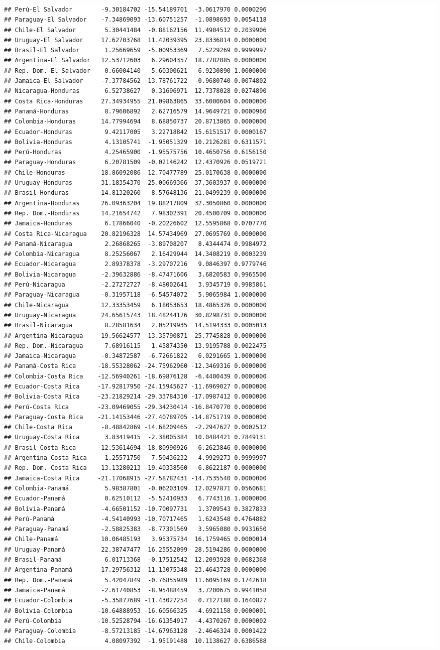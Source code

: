 ```
## Perú-El Salvador        -9.30184702 -15.54189701  -3.0617970 0.0000296
## Paraguay-El Salvador    -7.34869093 -13.60751257  -1.0898693 0.0054118
## Chile-El Salvador        5.30441484  -0.88162156  11.4904512 0.2039906
## Uruguay-El Salvador     17.62703768  11.42039395  23.8336814 0.0000000
## Brasil-El Salvador       1.25669659  -5.00953369   7.5229269 0.9999997
## Argentina-El Salvador   12.53712603   6.29604357  18.7782085 0.0000000
## Rep. Dom.-El Salvador    0.66004140  -5.60300621   6.9230890 1.0000000
## Jamaica-El Salvador     -7.37784562 -13.78761722  -0.9680740 0.0074802
## Nicaragua-Honduras       6.52738627   0.31696971  12.7378028 0.0274890
## Costa Rica-Honduras     27.34934955  21.09863865  33.6000604 0.0000000
## Panamá-Honduras          8.79606892   2.62716579  14.9649721 0.0000960
## Colombia-Honduras       14.77994694   8.68850737  20.8713865 0.0000000
## Ecuador-Honduras         9.42117005   3.22718842  15.6151517 0.0000167
## Bolivia-Honduras         4.13105741  -1.95051329  10.2126281 0.6311571
## Perú-Honduras            4.25465900  -1.95575756  10.4650756 0.6156150
## Paraguay-Honduras        6.20781509  -0.02146242  12.4370926 0.0519721
## Chile-Honduras          18.86092086  12.70477789  25.0170638 0.0000000
## Uruguay-Honduras        31.18354370  25.00669366  37.3603937 0.0000000
## Brasil-Honduras         14.81320260   8.57648136  21.0499239 0.0000000
## Argentina-Honduras      26.09363204  19.88217809  32.3050860 0.0000000
## Rep. Dom.-Honduras      14.21654742   7.98302391  20.4500709 0.0000000
## Jamaica-Honduras         6.17866040  -0.20226602  12.5595868 0.0707770
## Costa Rica-Nicaragua    20.82196328  14.57434969  27.0695769 0.0000000
## Panamá-Nicaragua         2.26868265  -3.89708207   8.4344474 0.9984972
## Colombia-Nicaragua       8.25256067   2.16429944  14.3408219 0.0003239
## Ecuador-Nicaragua        2.89378378  -3.29707216   9.0846397 0.9779746
## Bolivia-Nicaragua       -2.39632886  -8.47471606   3.6820583 0.9965500
## Perú-Nicaragua          -2.27272727  -8.48002641   3.9345719 0.9985861
## Paraguay-Nicaragua      -0.31957118  -6.54574072   5.9065984 1.0000000
## Chile-Nicaragua         12.33353459   6.18053653  18.4865326 0.0000000
## Uruguay-Nicaragua       24.65615743  18.48244176  30.8298731 0.0000000
## Brasil-Nicaragua         8.28581634   2.05219935  14.5194333 0.0005013
## Argentina-Nicaragua     19.56624577  13.35790871  25.7745828 0.0000000
## Rep. Dom.-Nicaragua      7.68916115   1.45874350  13.9195788 0.0022475
## Jamaica-Nicaragua       -0.34872587  -6.72661822   6.0291665 1.0000000
## Panamá-Costa Rica      -18.55328062 -24.75962960 -12.3469316 0.0000000
## Colombia-Costa Rica    -12.56940261 -18.69876128  -6.4400439 0.0000000
## Ecuador-Costa Rica     -17.92817950 -24.15945627 -11.6969027 0.0000000
## Bolivia-Costa Rica     -23.21829214 -29.33784310 -17.0987412 0.0000000
## Perú-Costa Rica        -23.09469055 -29.34230414 -16.8470770 0.0000000
## Paraguay-Costa Rica    -21.14153446 -27.40789705 -14.8751719 0.0000000
## Chile-Costa Rica        -8.48842869 -14.68209465  -2.2947627 0.0002512
## Uruguay-Costa Rica       3.83419415  -2.38005384  10.0484421 0.7849131
## Brasil-Costa Rica      -12.53614694 -18.80990926  -6.2623846 0.0000000
## Argentina-Costa Rica    -1.25571750  -7.50436232   4.9929273 0.9999997
## Rep. Dom.-Costa Rica   -13.13280213 -19.40338560  -6.8622187 0.0000000
## Jamaica-Costa Rica     -21.17068915 -27.58782431 -14.7535540 0.0000000
## Colombia-Panamá          5.98387801  -0.06203109  12.0297871 0.0560681
## Ecuador-Panamá           0.62510112  -5.52410933   6.7743116 1.0000000
## Bolivia-Panamá          -4.66501152 -10.70097731   1.3709543 0.3827833
## Perú-Panamá             -4.54140993 -10.70717465   1.6243548 0.4764882
## Paraguay-Panamá         -2.58825383  -8.77301569   3.5965080 0.9931650
## Chile-Panamá            10.06485193   3.95375734  16.1759465 0.0000014
## Uruguay-Panamá          22.38747477  16.25552099  28.5194286 0.0000000
## Brasil-Panamá            6.01713368  -0.17512542  12.2093928 0.0682368
## Argentina-Panamá        17.29756312  11.13075348  23.4643728 0.0000000
## Rep. Dom.-Panamá         5.42047849  -0.76855989  11.6095169 0.1742618
## Jamaica-Panamá          -2.61740853  -8.95488459   3.7200675 0.9941058
## Ecuador-Colombia        -5.35877689 -11.43027254   0.7127188 0.1640827
## Bolivia-Colombia       -10.64888953 -16.60566325  -4.6921158 0.0000001
## Perú-Colombia          -10.52528794 -16.61354917  -4.4370267 0.0000002
## Paraguay-Colombia       -8.57213185 -14.67963128  -2.4646324 0.0001422
## Chile-Colombia           4.08097392  -1.95191488  10.1138627 0.6386588
```